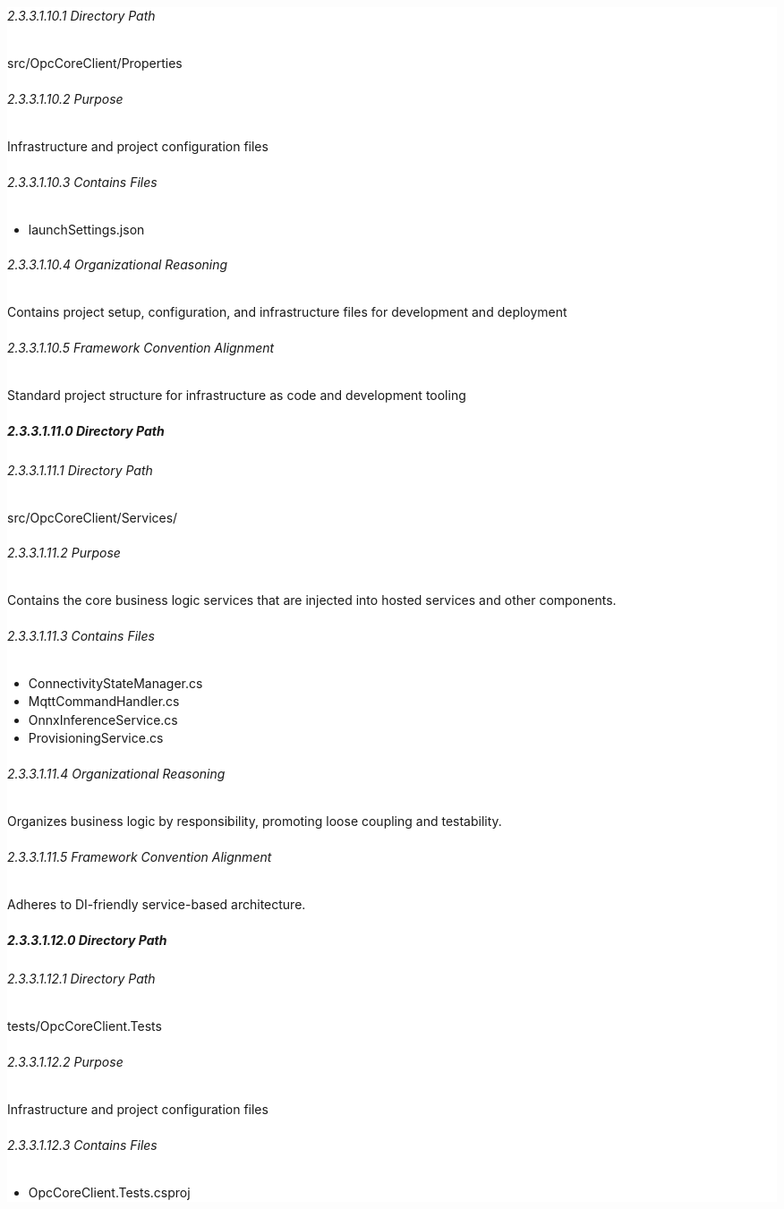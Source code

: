 ###### 2.3.3.1.10.1 Directory Path

src/OpcCoreClient/Properties

###### 2.3.3.1.10.2 Purpose

Infrastructure and project configuration files

###### 2.3.3.1.10.3 Contains Files

- launchSettings.json

###### 2.3.3.1.10.4 Organizational Reasoning

Contains project setup, configuration, and infrastructure files for development and deployment

###### 2.3.3.1.10.5 Framework Convention Alignment

Standard project structure for infrastructure as code and development tooling

##### 2.3.3.1.11.0 Directory Path

###### 2.3.3.1.11.1 Directory Path

src/OpcCoreClient/Services/

###### 2.3.3.1.11.2 Purpose

Contains the core business logic services that are injected into hosted services and other components.

###### 2.3.3.1.11.3 Contains Files

- ConnectivityStateManager.cs
- MqttCommandHandler.cs
- OnnxInferenceService.cs
- ProvisioningService.cs

###### 2.3.3.1.11.4 Organizational Reasoning

Organizes business logic by responsibility, promoting loose coupling and testability.

###### 2.3.3.1.11.5 Framework Convention Alignment

Adheres to DI-friendly service-based architecture.

##### 2.3.3.1.12.0 Directory Path

###### 2.3.3.1.12.1 Directory Path

tests/OpcCoreClient.Tests

###### 2.3.3.1.12.2 Purpose

Infrastructure and project configuration files

###### 2.3.3.1.12.3 Contains Files

- OpcCoreClient.Tests.csproj
